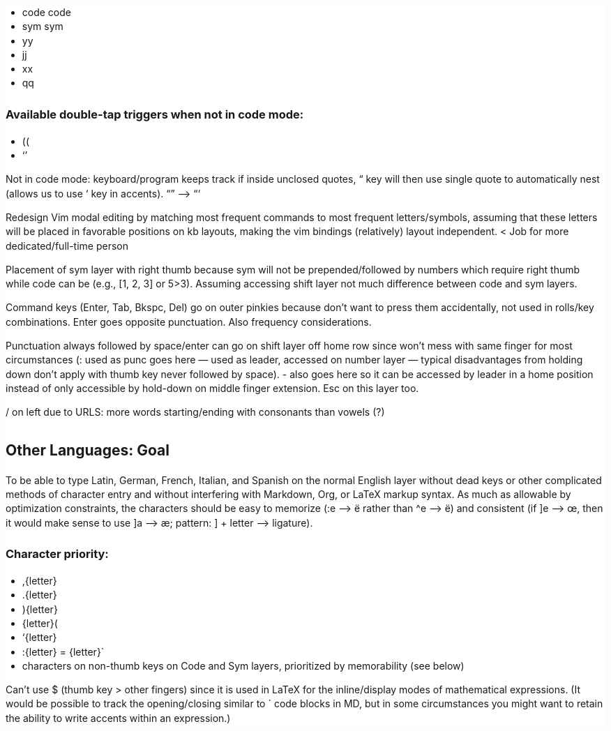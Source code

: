 - code code
- sym sym
- yy
- jj
- xx
- qq

### Available double-tap triggers when not in code mode:
- ((
- ‘’

Not in code mode: keyboard/program keeps track if inside unclosed quotes, “ key will then use single quote to automatically nest (allows us to use ‘ key in accents). “” —> “‘

Redesign Vim modal editing by matching most frequent commands to most frequent letters/symbols, assuming that these letters will be placed in favorable positions on kb layouts, making the vim bindings (relatively) layout independent. < Job for more dedicated/full-time person

Placement of sym layer with right thumb because sym will not be prepended/followed by numbers which require right thumb while code can be (e.g., [1, 2, 3] or 5>3). Assuming accessing shift layer not much difference between code and sym layers.

Command keys (Enter, Tab, Bkspc, Del) go on outer pinkies because don’t want to press them accidentally, not used in rolls/key combinations. Enter goes opposite punctuation. Also frequency considerations.

Punctuation always followed by space/enter can go on shift layer off home row since won’t mess with same finger for most circumstances (: used as punc goes here — used as leader, accessed on number layer — typical disadvantages from holding down don’t apply with thumb key never followed by space). - also goes here so it can be accessed by leader in a home position instead of only accessible by hold-down on middle finger extension. Esc on this layer too.

/ on left due to URLS: more words starting/ending with consonants than vowels (?)

## Other Languages: Goal

To be able to type Latin, German, French, Italian, and Spanish on the normal English layer without dead keys or other complicated methods of character entry and without interfering with Markdown, Org, or LaTeX markup syntax. As much as allowable by optimization constraints, the characters should be easy to memorize (:e —> ë rather than ^e —> ë) and consistent (if ]e —> œ, then it would make sense to use ]a —> æ; pattern: ] + letter —> ligature).

### Character priority:

- ,{letter}
- .{letter}
- ){letter}
- {letter}(
- ‘{letter}
- :{letter}  =  {letter}\`
- characters on non-thumb keys on Code and Sym layers, prioritized by memorability (see below)

Can’t use $ (thumb key > other fingers) since it is used in LaTeX for the inline/display modes of mathematical expressions. (It would be possible to track the opening/closing similar to \` code blocks in MD, but in some circumstances you might want to retain the ability to write accents within an expression.)
